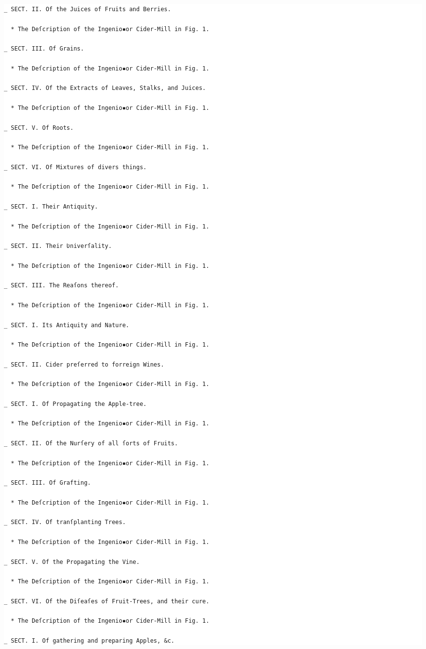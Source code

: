    _ SECT. II. Of the Juices of Fruits and Berries.

      * The Deſcription of the Ingenio▪or Cider-Mill in Fig. 1.

    _ SECT. III. Of Grains.

      * The Deſcription of the Ingenio▪or Cider-Mill in Fig. 1.

    _ SECT. IV. Of the Extracts of Leaves, Stalks, and Juices.

      * The Deſcription of the Ingenio▪or Cider-Mill in Fig. 1.

    _ SECT. V. Of Roots.

      * The Deſcription of the Ingenio▪or Cider-Mill in Fig. 1.

    _ SECT. VI. Of Mixtures of divers things.

      * The Deſcription of the Ingenio▪or Cider-Mill in Fig. 1.

    _ SECT. I. Their Antiquity.

      * The Deſcription of the Ingenio▪or Cider-Mill in Fig. 1.

    _ SECT. II. Their Ʋniverſality.

      * The Deſcription of the Ingenio▪or Cider-Mill in Fig. 1.

    _ SECT. III. The Reaſons thereof.

      * The Deſcription of the Ingenio▪or Cider-Mill in Fig. 1.

    _ SECT. I. Its Antiquity and Nature.

      * The Deſcription of the Ingenio▪or Cider-Mill in Fig. 1.

    _ SECT. II. Cider preſerred to forreign Wines.

      * The Deſcription of the Ingenio▪or Cider-Mill in Fig. 1.

    _ SECT. I. Of Propagating the Apple-tree.

      * The Deſcription of the Ingenio▪or Cider-Mill in Fig. 1.

    _ SECT. II. Of the Nurſery of all ſorts of Fruits.

      * The Deſcription of the Ingenio▪or Cider-Mill in Fig. 1.

    _ SECT. III. Of Grafting.

      * The Deſcription of the Ingenio▪or Cider-Mill in Fig. 1.

    _ SECT. IV. Of tranſplanting Trees.

      * The Deſcription of the Ingenio▪or Cider-Mill in Fig. 1.

    _ SECT. V. Of the Propagating the Vine.

      * The Deſcription of the Ingenio▪or Cider-Mill in Fig. 1.

    _ SECT. VI. Of the Diſeaſes of Fruit-Trees, and their cure.

      * The Deſcription of the Ingenio▪or Cider-Mill in Fig. 1.

    _ SECT. I. Of gathering and preparing Apples, &c.
